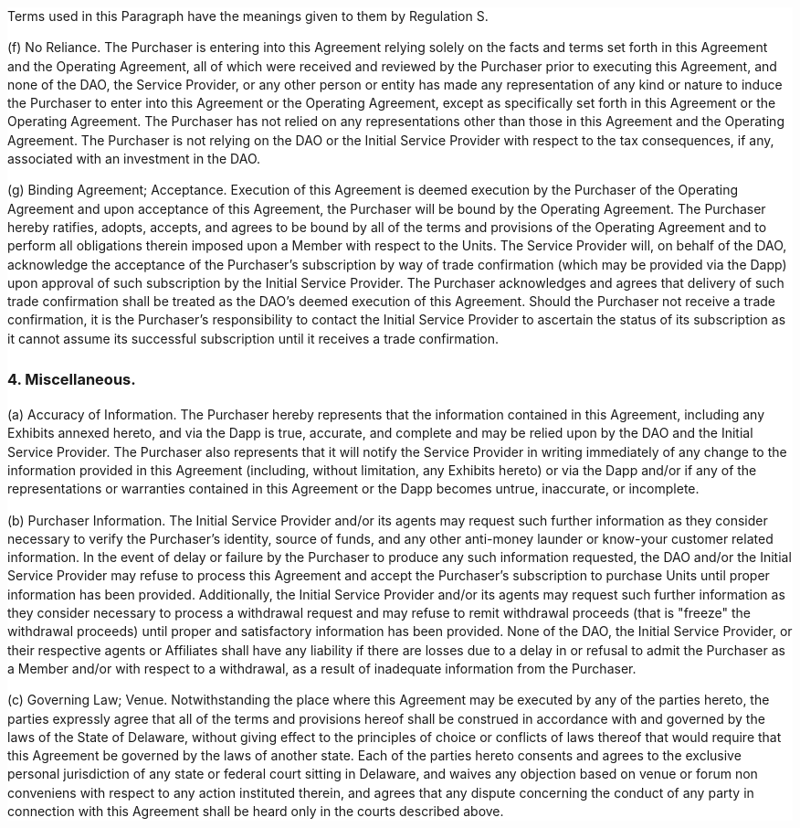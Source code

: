 Terms used in this Paragraph have the meanings given to them by Regulation S.

(f)	No Reliance. The Purchaser is entering into this Agreement relying solely on the facts and terms set forth in this Agreement and the Operating Agreement, all of which were received and reviewed by the Purchaser prior to executing this Agreement, and none of the DAO, the Service Provider, or any other person or entity has made any representation of any kind or nature to induce the Purchaser to enter into this Agreement or the Operating Agreement, except as specifically set forth in this Agreement or the Operating Agreement. The Purchaser has not relied on any representations other than those in this Agreement and the Operating Agreement. The Purchaser is not relying on the DAO or the Initial Service Provider with respect to the tax consequences, if any, associated with an investment in the DAO.

(g)	Binding Agreement; Acceptance. Execution of this Agreement is deemed execution by the Purchaser of the Operating Agreement and upon acceptance of this Agreement, the Purchaser will be bound by the Operating Agreement. The Purchaser hereby ratifies, adopts, accepts, and agrees to be bound by all of the terms and provisions of the Operating Agreement and to perform all obligations therein imposed upon a Member with respect to the Units. The Service Provider will, on behalf of the DAO, acknowledge the acceptance of the Purchaser’s subscription by way of trade confirmation (which may be provided via the Dapp) upon approval of such subscription by the Initial Service Provider. The Purchaser acknowledges and agrees that delivery of such trade confirmation shall be treated as the DAO’s deemed execution of this Agreement. Should the Purchaser not receive a trade confirmation, it is the Purchaser’s responsibility to contact the Initial Service Provider to ascertain the status of its subscription as it cannot assume its successful subscription until it receives a trade confirmation.

### 4.	Miscellaneous.

(a)	Accuracy of Information. The Purchaser hereby represents that the information contained in this Agreement, including any Exhibits annexed hereto, and via the Dapp is true, accurate, and complete and may be relied upon by the DAO and the Initial Service Provider. The Purchaser also represents that it will notify the Service Provider in writing immediately of any change to the information provided in this Agreement (including, without limitation, any Exhibits hereto) or via the Dapp and/or if any of the representations or warranties contained in this Agreement or the Dapp becomes untrue, inaccurate, or incomplete.

(b)	Purchaser Information. The Initial Service Provider and/or its agents may request such further information as they consider necessary to verify the Purchaser’s identity, source of funds, and any other anti-money launder or know-your customer related information. In the event of delay or failure by the Purchaser to produce any such information requested, the DAO and/or the Initial Service Provider may refuse to process this Agreement and accept the Purchaser’s subscription to purchase Units until proper information has been provided. Additionally, the Initial Service Provider and/or its agents may request such further information as they consider necessary to process a withdrawal request and may refuse to remit withdrawal proceeds (that is "freeze" the withdrawal proceeds) until proper and satisfactory information has been provided. None of the DAO, the Initial Service Provider, or their respective agents or Affiliates shall have any liability if there are losses due to a delay in or refusal to admit the Purchaser as a Member and/or with respect to a withdrawal, as a result of inadequate information from the Purchaser.

(c)	Governing Law; Venue. Notwithstanding the place where this Agreement may be executed by any of the parties hereto, the parties expressly agree that all of the terms and provisions hereof shall be construed in accordance with and governed by the laws of the State of Delaware, without giving effect to the principles of choice or conflicts of laws thereof that would require that this Agreement be governed by the laws of another state. Each of the parties hereto consents and agrees to the exclusive personal jurisdiction of any state or federal court sitting in Delaware, and waives any objection based on venue or forum non conveniens with respect to any action instituted therein, and agrees that any dispute concerning the conduct of any party in connection with this Agreement shall be heard only in the courts described above.
